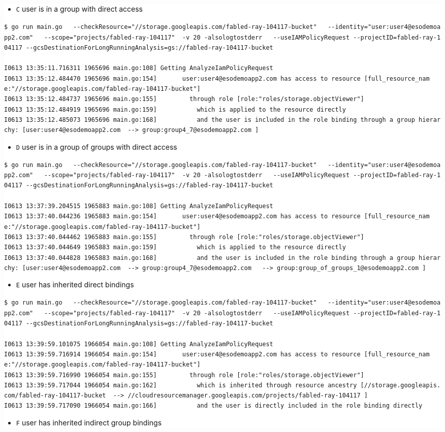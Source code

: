 - `C` user is in a group with direct access

```log
$ go run main.go   --checkResource="//storage.googleapis.com/fabled-ray-104117-bucket"   --identity="user:user4@esodemoapp2.com"   --scope="projects/fabled-ray-104117"  -v 20 -alsologtostderr   --useIAMPolicyRequest --projectID=fabled-ray-104117 --gcsDestinationForLongRunningAnalysis=gs://fabled-ray-104117-bucket

I0613 13:35:11.716311 1965696 main.go:108] Getting AnalyzeIamPolicyRequest
I0613 13:35:12.484470 1965696 main.go:154]       user:user4@esodemoapp2.com has access to resource [full_resource_name:"//storage.googleapis.com/fabled-ray-104117-bucket"]
I0613 13:35:12.484737 1965696 main.go:155]         through role [role:"roles/storage.objectViewer"]
I0613 13:35:12.484919 1965696 main.go:159]           which is applied to the resource directly
I0613 13:35:12.485073 1965696 main.go:168]           and the user is included in the role binding through a group hierarchy: [user:user4@esodemoapp2.com  --> group:group4_7@esodemoapp2.com ]
```

- `D` user is in a group of groups with direct access

```log
$ go run main.go   --checkResource="//storage.googleapis.com/fabled-ray-104117-bucket"   --identity="user:user4@esodemoapp2.com"   --scope="projects/fabled-ray-104117"  -v 20 -alsologtostderr   --useIAMPolicyRequest --projectID=fabled-ray-104117 --gcsDestinationForLongRunningAnalysis=gs://fabled-ray-104117-bucket

I0613 13:37:39.204515 1965883 main.go:108] Getting AnalyzeIamPolicyRequest
I0613 13:37:40.044236 1965883 main.go:154]       user:user4@esodemoapp2.com has access to resource [full_resource_name:"//storage.googleapis.com/fabled-ray-104117-bucket"]
I0613 13:37:40.044462 1965883 main.go:155]         through role [role:"roles/storage.objectViewer"]
I0613 13:37:40.044649 1965883 main.go:159]           which is applied to the resource directly
I0613 13:37:40.044828 1965883 main.go:168]           and the user is included in the role binding through a group hierarchy: [user:user4@esodemoapp2.com  --> group:group4_7@esodemoapp2.com   --> group:group_of_groups_1@esodemoapp2.com ]
```

- `E` user has inherited direct bindings

```log
$ go run main.go   --checkResource="//storage.googleapis.com/fabled-ray-104117-bucket"   --identity="user:user4@esodemoapp2.com"   --scope="projects/fabled-ray-104117"  -v 20 -alsologtostderr   --useIAMPolicyRequest --projectID=fabled-ray-104117 --gcsDestinationForLongRunningAnalysis=gs://fabled-ray-104117-bucket

I0613 13:39:59.101075 1966054 main.go:108] Getting AnalyzeIamPolicyRequest
I0613 13:39:59.716914 1966054 main.go:154]       user:user4@esodemoapp2.com has access to resource [full_resource_name:"//storage.googleapis.com/fabled-ray-104117-bucket"]
I0613 13:39:59.716990 1966054 main.go:155]         through role [role:"roles/storage.objectViewer"]
I0613 13:39:59.717044 1966054 main.go:162]           which is inherited through resource ancestry [//storage.googleapis.com/fabled-ray-104117-bucket  --> //cloudresourcemanager.googleapis.com/projects/fabled-ray-104117 ]
I0613 13:39:59.717090 1966054 main.go:166]           and the user is directly included in the role binding directly
```

- `F` user has inherited indirect group bindings
